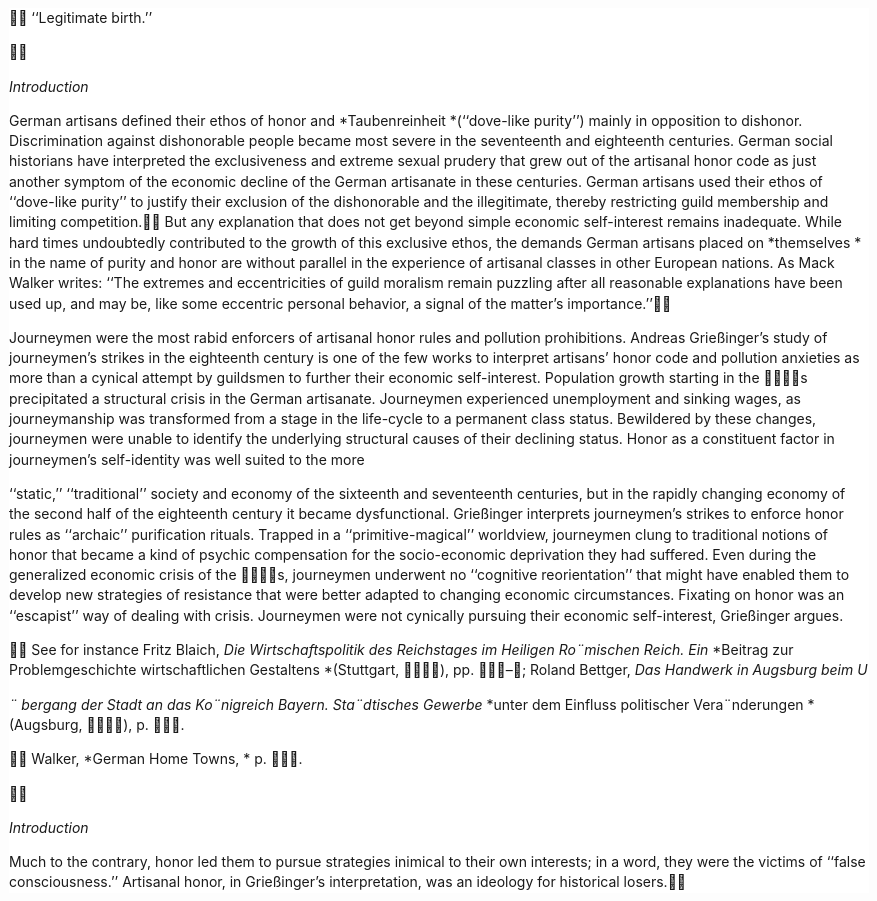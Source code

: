  ‘‘Legitimate birth.’’



*Introduction*

German artisans defined their ethos of honor and *Taubenreinheit *\(‘‘dove-like purity’’\) mainly in opposition to dishonor. Discrimination against dishonorable people became most severe in the seventeenth and eighteenth centuries. German social historians have interpreted the exclusiveness and extreme sexual prudery that grew out of the artisanal honor code as just another symptom of the economic decline of the German artisanate in these centuries. German artisans used their ethos of ‘‘dove-like purity’’ to justify their exclusion of the dishonorable and the illegitimate, thereby restricting guild membership and limiting competition. But any explanation that does not get beyond simple economic self-interest remains inadequate. While hard times undoubtedly contributed to the growth of this exclusive ethos, the demands German artisans placed on *themselves * in the name of purity and honor are without parallel in the experience of artisanal classes in other European nations. As Mack Walker writes: ‘‘The extremes and eccentricities of guild moralism remain puzzling after all reasonable explanations have been used up, and may be, like some eccentric personal behavior, a signal of the matter’s importance.’’

Journeymen were the most rabid enforcers of artisanal honor rules and pollution prohibitions. Andreas Grießinger’s study of journeymen’s strikes in the eighteenth century is one of the few works to interpret artisans’ honor code and pollution anxieties as more than a cynical attempt by guildsmen to further their economic self-interest. Population growth starting in the s precipitated a structural crisis in the German artisanate. Journeymen experienced unemployment and sinking wages, as journeymanship was transformed from a stage in the life-cycle to a permanent class status. Bewildered by these changes, journeymen were unable to identify the underlying structural causes of their declining status. Honor as a constituent factor in journeymen’s self-identity was well suited to the more

‘‘static,’’ ‘‘traditional’’ society and economy of the sixteenth and seventeenth centuries, but in the rapidly changing economy of the second half of the eighteenth century it became dysfunctional. Grießinger interprets journeymen’s strikes to enforce honor rules as ‘‘archaic’’ purification rituals. Trapped in a ‘‘primitive-magical’’ worldview, journeymen clung to traditional notions of honor that became a kind of psychic compensation for the socio-economic deprivation they had suffered. Even during the generalized economic crisis of the s, journeymen underwent no ‘‘cognitive reorientation’’ that might have enabled them to develop new strategies of resistance that were better adapted to changing economic circumstances. Fixating on honor was an ‘‘escapist’’ way of dealing with crisis. Journeymen were not cynically pursuing their economic self-interest, Grießinger argues. 

 See for instance Fritz Blaich, *Die Wirtschaftspolitik des Reichstages im Heiligen Ro¨mischen Reich. Ein* *Beitrag zur Problemgeschichte wirtschaftlichen Gestaltens *\(Stuttgart, \), pp. –; Roland Bettger, *Das Handwerk in Augsburg beim U*

*¨ bergang der Stadt an das Ko¨nigreich Bayern. Sta¨dtisches Gewerbe* *unter dem Einfluss politischer Vera¨nderungen *\(Augsburg, \), p. . 

 Walker, *German Home Towns, * p. . 



*Introduction*

Much to the contrary, honor led them to pursue strategies inimical to their own interests; in a word, they were the victims of ‘‘false consciousness.’’ Artisanal honor, in Grießinger’s interpretation, was an ideology for historical losers.
